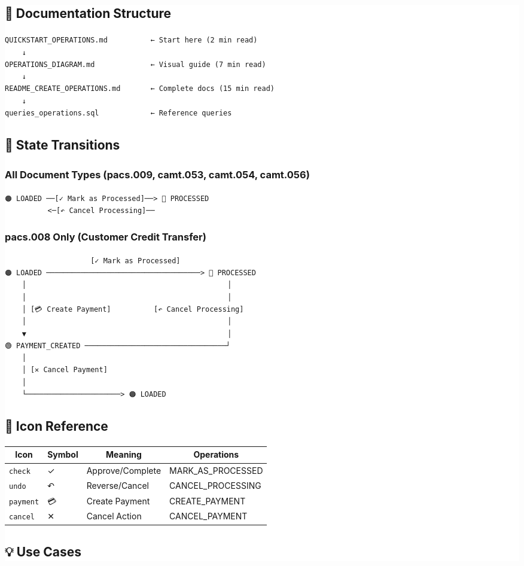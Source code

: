 ## 📖 Documentation Structure

```
QUICKSTART_OPERATIONS.md          ← Start here (2 min read)
    ↓
OPERATIONS_DIAGRAM.md             ← Visual guide (7 min read)
    ↓
README_CREATE_OPERATIONS.md       ← Complete docs (15 min read)
    ↓
queries_operations.sql            ← Reference queries
```

## 🔗 State Transitions

### All Document Types (pacs.009, camt.053, camt.054, camt.056)

```
🟠 LOADED ──[✓ Mark as Processed]──> 🔴 PROCESSED
          <─[↶ Cancel Processing]──
```

### pacs.008 Only (Customer Credit Transfer)

```
                    [✓ Mark as Processed]
🟠 LOADED ────────────────────────────────────> 🔴 PROCESSED
    │                                               │
    │                                               │
    │ [💳 Create Payment]          [↶ Cancel Processing]
    │                                               │
    ▼                                               │
🟢 PAYMENT_CREATED ─────────────────────────────────┘
    │
    │ [✕ Cancel Payment]
    │
    └──────────────────────> 🟠 LOADED
```

## 🎨 Icon Reference

| Icon | Symbol | Meaning | Operations |
|------|--------|---------|------------|
| `check` | ✓ | Approve/Complete | MARK_AS_PROCESSED |
| `undo` | ↶ | Reverse/Cancel | CANCEL_PROCESSING |
| `payment` | 💳 | Create Payment | CREATE_PAYMENT |
| `cancel` | ✕ | Cancel Action | CANCEL_PAYMENT |

## 💡 Use Cases
